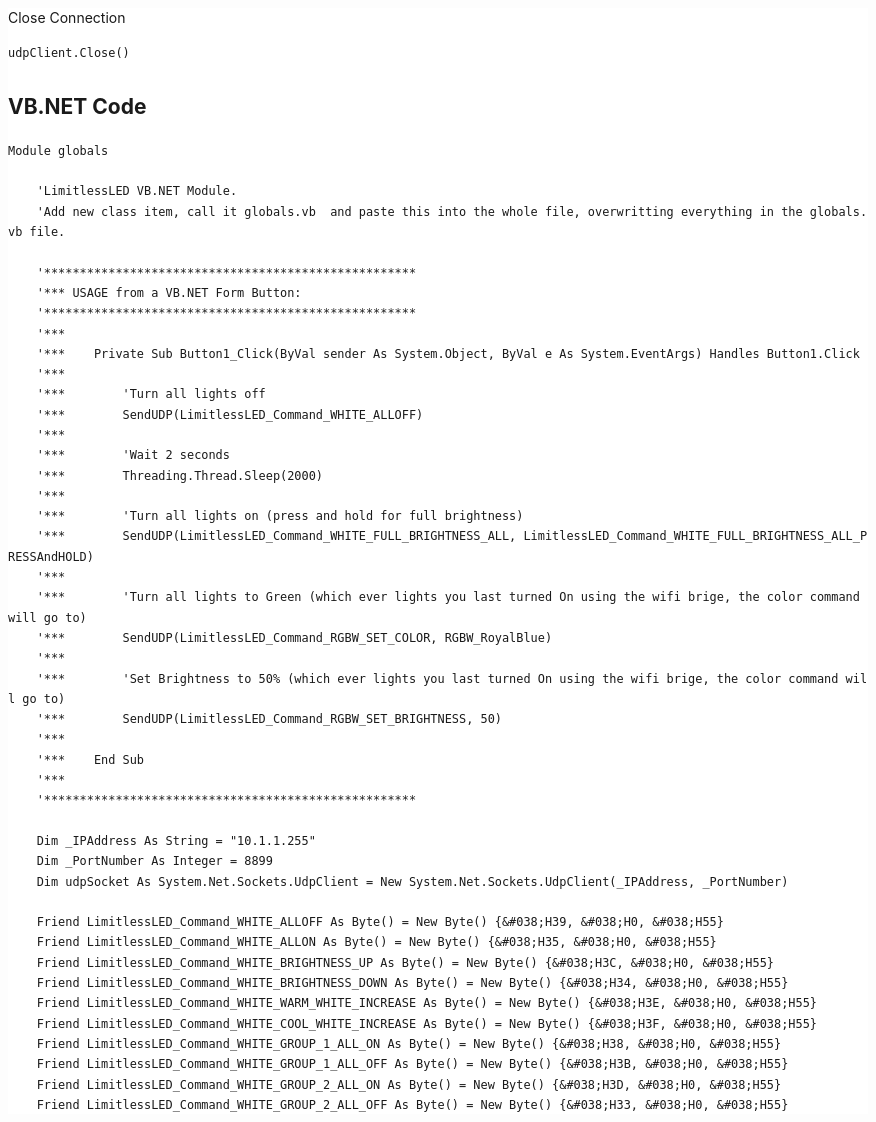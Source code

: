    Close Connection
   
    udpClient.Close()



## VB.NET Code


    Module globals

        'LimitlessLED VB.NET Module.  
        'Add new class item, call it globals.vb  and paste this into the whole file, overwritting everything in the globals.vb file.

        '****************************************************
        '*** USAGE from a VB.NET Form Button:
        '****************************************************
        '***
        '***    Private Sub Button1_Click(ByVal sender As System.Object, ByVal e As System.EventArgs) Handles Button1.Click
        '***
        '***        'Turn all lights off 
        '***        SendUDP(LimitlessLED_Command_WHITE_ALLOFF)
        '***
        '***        'Wait 2 seconds
        '***        Threading.Thread.Sleep(2000)
        '***
        '***        'Turn all lights on (press and hold for full brightness)
        '***        SendUDP(LimitlessLED_Command_WHITE_FULL_BRIGHTNESS_ALL, LimitlessLED_Command_WHITE_FULL_BRIGHTNESS_ALL_PRESSAndHOLD)
        '***
        '***        'Turn all lights to Green (which ever lights you last turned On using the wifi brige, the color command will go to)
        '***        SendUDP(LimitlessLED_Command_RGBW_SET_COLOR, RGBW_RoyalBlue)
        '***
        '***        'Set Brightness to 50% (which ever lights you last turned On using the wifi brige, the color command will go to)
        '***        SendUDP(LimitlessLED_Command_RGBW_SET_BRIGHTNESS, 50)
        '***
        '***    End Sub
        '***
        '****************************************************

        Dim _IPAddress As String = "10.1.1.255"
        Dim _PortNumber As Integer = 8899
        Dim udpSocket As System.Net.Sockets.UdpClient = New System.Net.Sockets.UdpClient(_IPAddress, _PortNumber)

        Friend LimitlessLED_Command_WHITE_ALLOFF As Byte() = New Byte() {&#038;H39, &#038;H0, &#038;H55}
        Friend LimitlessLED_Command_WHITE_ALLON As Byte() = New Byte() {&#038;H35, &#038;H0, &#038;H55}
        Friend LimitlessLED_Command_WHITE_BRIGHTNESS_UP As Byte() = New Byte() {&#038;H3C, &#038;H0, &#038;H55}
        Friend LimitlessLED_Command_WHITE_BRIGHTNESS_DOWN As Byte() = New Byte() {&#038;H34, &#038;H0, &#038;H55}
        Friend LimitlessLED_Command_WHITE_WARM_WHITE_INCREASE As Byte() = New Byte() {&#038;H3E, &#038;H0, &#038;H55}
        Friend LimitlessLED_Command_WHITE_COOL_WHITE_INCREASE As Byte() = New Byte() {&#038;H3F, &#038;H0, &#038;H55}
        Friend LimitlessLED_Command_WHITE_GROUP_1_ALL_ON As Byte() = New Byte() {&#038;H38, &#038;H0, &#038;H55}
        Friend LimitlessLED_Command_WHITE_GROUP_1_ALL_OFF As Byte() = New Byte() {&#038;H3B, &#038;H0, &#038;H55}
        Friend LimitlessLED_Command_WHITE_GROUP_2_ALL_ON As Byte() = New Byte() {&#038;H3D, &#038;H0, &#038;H55}
        Friend LimitlessLED_Command_WHITE_GROUP_2_ALL_OFF As Byte() = New Byte() {&#038;H33, &#038;H0, &#038;H55}